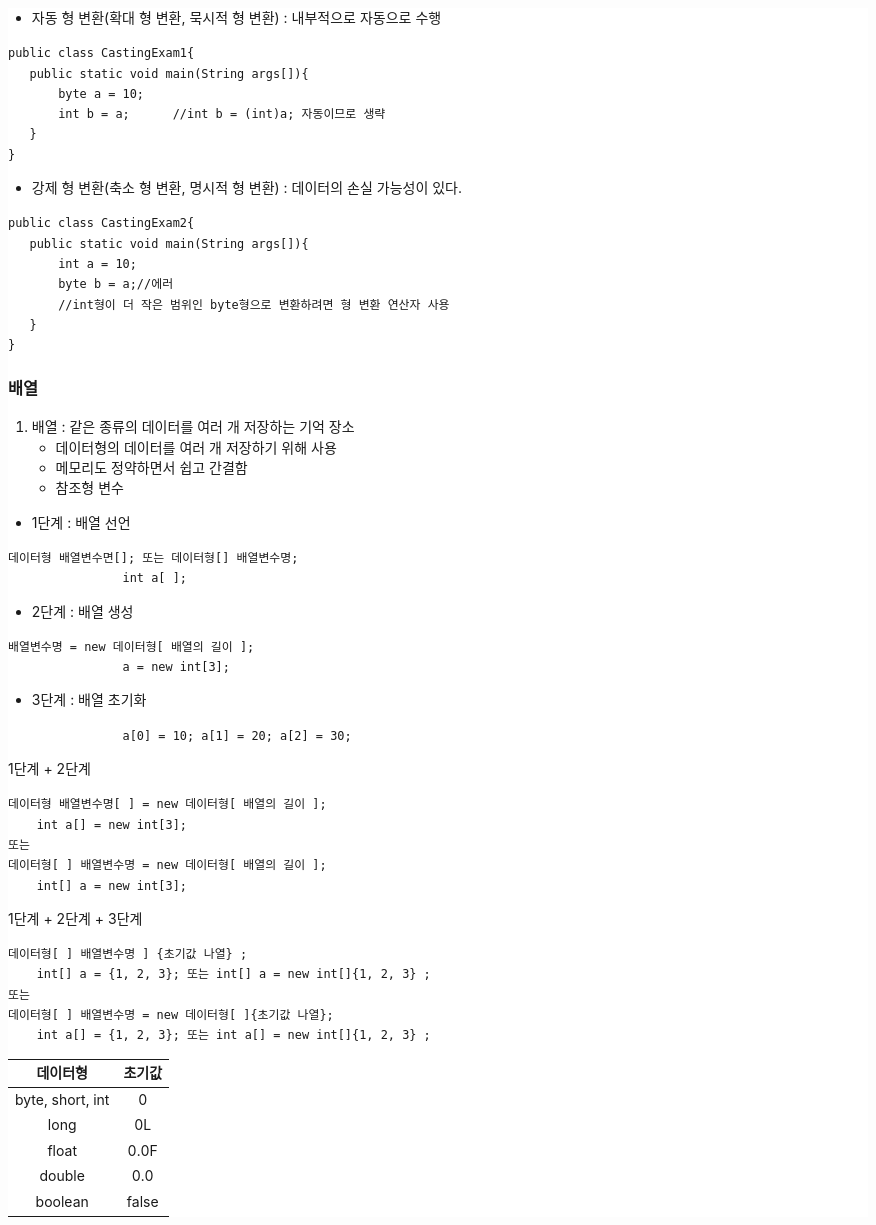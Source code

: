  - 자동 형 변환(확대 형 변환, 묵시적 형 변환) : 내부적으로 자동으로 수행
 ```
 public class CastingExam1{
 	public static void main(String args[]){
 		byte a = 10;
 		int b = a;		//int b = (int)a; 자동이므로 생략
 	}
 }
 ```
 - 강제 형 변환(축소 형 변환, 명시적 형 변환) : 데이터의 손실 가능성이 있다.
 ```
 public class CastingExam2{
 	public static void main(String args[]){
 		int a = 10;
 		byte b = a;//에러
 		//int형이 더 작은 범위인 byte형으로 변환하려면 형 변환 연산자 사용
 	}
 }
 ```
### 배열
1. 배열 : 같은 종류의 데이터를 여러 개 저장하는 기억 장소
	- 데이터형의 데이터를 여러 개 저장하기 위해 사용
	- 메모리도 정약하면서 쉽고 간결함
	- 참조형 변수
- 1단계 : 배열 선언
```
데이터형 배열변수면[]; 또는 데이터형[] 배열변수명;
				int a[ ];
```
- 2단계 : 배열 생성
```
배열변수명 = new 데이터형[ 배열의 길이 ];
				a = new int[3];
```
- 3단계 : 배열 초기화
```
				a[0] = 10; a[1] = 20; a[2] = 30;
```
1단계 + 2단계
```
데이터형 배열변수명[ ] = new 데이터형[ 배열의 길이 ];
	int a[] = new int[3];
또는
데이터형[ ] 배열변수명 = new 데이터형[ 배열의 길이 ];
	int[] a = new int[3];
```
1단계 + 2단계 + 3단계
```
데이터형[ ] 배열변수명 ] {초기값 나열} ;
	int[] a = {1, 2, 3}; 또는 int[] a = new int[]{1, 2, 3} ;
또는
데이터형[ ] 배열변수명 = new 데이터형[ ]{초기값 나열};
	int a[] = {1, 2, 3}; 또는 int a[] = new int[]{1, 2, 3} ;
```
|데이터형|초기값|
|:-:|:-:|
|byte, short, int|0|
|long|0L|
|float|0.0F|
|double|0.0|
|boolean|false|